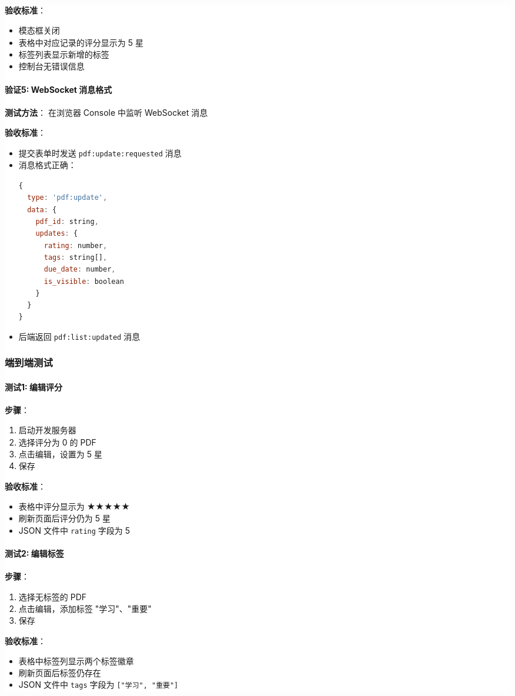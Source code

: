 **验收标准**：
- 模态框关闭
- 表格中对应记录的评分显示为 5 星
- 标签列表显示新增的标签
- 控制台无错误信息

#### 验证5: WebSocket 消息格式

**测试方法**：
在浏览器 Console 中监听 WebSocket 消息

**验收标准**：
- 提交表单时发送 `pdf:update:requested` 消息
- 消息格式正确：
  ```javascript
  {
    type: 'pdf:update',
    data: {
      pdf_id: string,
      updates: {
        rating: number,
        tags: string[],
        due_date: number,
        is_visible: boolean
      }
    }
  }
  ```
- 后端返回 `pdf:list:updated` 消息

### 端到端测试

#### 测试1: 编辑评分

**步骤**：
1. 启动开发服务器
2. 选择评分为 0 的 PDF
3. 点击编辑，设置为 5 星
4. 保存

**验收标准**：
- 表格中评分显示为 ★★★★★
- 刷新页面后评分仍为 5 星
- JSON 文件中 `rating` 字段为 5

#### 测试2: 编辑标签

**步骤**：
1. 选择无标签的 PDF
2. 点击编辑，添加标签 "学习"、"重要"
3. 保存

**验收标准**：
- 表格中标签列显示两个标签徽章
- 刷新页面后标签仍存在
- JSON 文件中 `tags` 字段为 `["学习", "重要"]`
